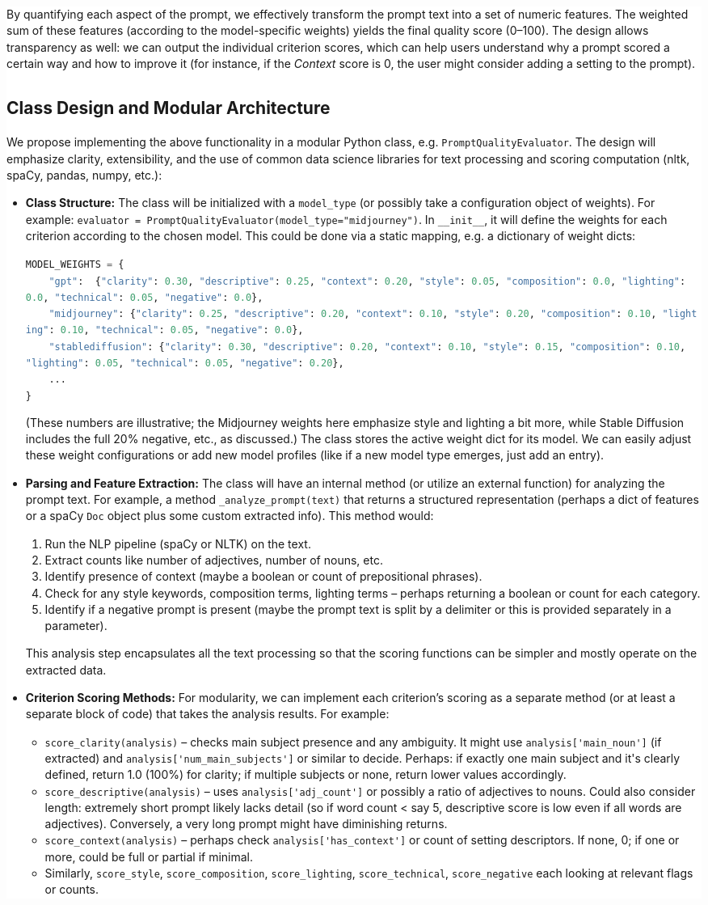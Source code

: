By quantifying each aspect of the prompt, we effectively transform the prompt text into a set of numeric features. The weighted sum of these features (according to the model-specific weights) yields the final quality score (0–100). The design allows transparency as well: we can output the individual criterion scores, which can help users understand why a prompt scored a certain way and how to improve it (for instance, if the *Context* score is 0, the user might consider adding a setting to the prompt).

## Class Design and Modular Architecture  
We propose implementing the above functionality in a modular Python class, e.g. `PromptQualityEvaluator`. The design will emphasize clarity, extensibility, and the use of common data science libraries for text processing and scoring computation (nltk, spaCy, pandas, numpy, etc.):

- **Class Structure:** The class will be initialized with a `model_type` (or possibly take a configuration object of weights). For example: `evaluator = PromptQualityEvaluator(model_type="midjourney")`. In `__init__`, it will define the weights for each criterion according to the chosen model. This could be done via a static mapping, e.g. a dictionary of weight dicts: 
  ```python
  MODEL_WEIGHTS = {
      "gpt":  {"clarity": 0.30, "descriptive": 0.25, "context": 0.20, "style": 0.05, "composition": 0.0, "lighting": 0.0, "technical": 0.05, "negative": 0.0},
      "midjourney": {"clarity": 0.25, "descriptive": 0.20, "context": 0.10, "style": 0.20, "composition": 0.10, "lighting": 0.10, "technical": 0.05, "negative": 0.0},
      "stablediffusion": {"clarity": 0.30, "descriptive": 0.20, "context": 0.10, "style": 0.15, "composition": 0.10, "lighting": 0.05, "technical": 0.05, "negative": 0.20},
      ...
  }
  ``` 
  (These numbers are illustrative; the Midjourney weights here emphasize style and lighting a bit more, while Stable Diffusion includes the full 20% negative, etc., as discussed.) The class stores the active weight dict for its model. We can easily adjust these weight configurations or add new model profiles (like if a new model type emerges, just add an entry).

- **Parsing and Feature Extraction:** The class will have an internal method (or utilize an external function) for analyzing the prompt text. For example, a method `_analyze_prompt(text)` that returns a structured representation (perhaps a dict of features or a spaCy `Doc` object plus some custom extracted info). This method would:
  1. Run the NLP pipeline (spaCy or NLTK) on the text.
  2. Extract counts like number of adjectives, number of nouns, etc.
  3. Identify presence of context (maybe a boolean or count of prepositional phrases).
  4. Check for any style keywords, composition terms, lighting terms – perhaps returning a boolean or count for each category.
  5. Identify if a negative prompt is present (maybe the prompt text is split by a delimiter or this is provided separately in a parameter).
  
  This analysis step encapsulates all the text processing so that the scoring functions can be simpler and mostly operate on the extracted data.

- **Criterion Scoring Methods:** For modularity, we can implement each criterion’s scoring as a separate method (or at least a separate block of code) that takes the analysis results. For example:
  - `score_clarity(analysis)` – checks main subject presence and any ambiguity. It might use `analysis['main_noun']` (if extracted) and `analysis['num_main_subjects']` or similar to decide. Perhaps: if exactly one main subject and it's clearly defined, return 1.0 (100%) for clarity; if multiple subjects or none, return lower values accordingly.
  - `score_descriptive(analysis)` – uses `analysis['adj_count']` or possibly a ratio of adjectives to nouns. Could also consider length: extremely short prompt likely lacks detail (so if word count < say 5, descriptive score is low even if all words are adjectives). Conversely, a very long prompt might have diminishing returns.
  - `score_context(analysis)` – perhaps check `analysis['has_context']` or count of setting descriptors. If none, 0; if one or more, could be full or partial if minimal.
  - Similarly, `score_style`, `score_composition`, `score_lighting`, `score_technical`, `score_negative` each looking at relevant flags or counts.
  